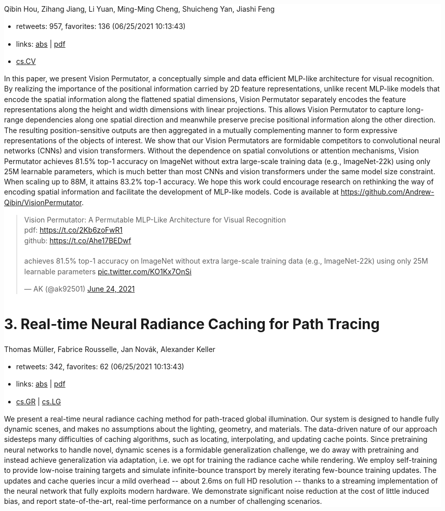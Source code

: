 Qibin Hou, Zihang Jiang, Li Yuan, Ming-Ming Cheng, Shuicheng Yan, Jiashi Feng

- retweets: 957, favorites: 136 (06/25/2021 10:13:43)

- links: [abs](https://arxiv.org/abs/2106.12368) | [pdf](https://arxiv.org/pdf/2106.12368)
- [cs.CV](https://arxiv.org/list/cs.CV/recent)

In this paper, we present Vision Permutator, a conceptually simple and data efficient MLP-like architecture for visual recognition. By realizing the importance of the positional information carried by 2D feature representations, unlike recent MLP-like models that encode the spatial information along the flattened spatial dimensions, Vision Permutator separately encodes the feature representations along the height and width dimensions with linear projections. This allows Vision Permutator to capture long-range dependencies along one spatial direction and meanwhile preserve precise positional information along the other direction. The resulting position-sensitive outputs are then aggregated in a mutually complementing manner to form expressive representations of the objects of interest. We show that our Vision Permutators are formidable competitors to convolutional neural networks (CNNs) and vision transformers. Without the dependence on spatial convolutions or attention mechanisms, Vision Permutator achieves 81.5% top-1 accuracy on ImageNet without extra large-scale training data (e.g., ImageNet-22k) using only 25M learnable parameters, which is much better than most CNNs and vision transformers under the same model size constraint. When scaling up to 88M, it attains 83.2% top-1 accuracy. We hope this work could encourage research on rethinking the way of encoding spatial information and facilitate the development of MLP-like models. Code is available at https://github.com/Andrew-Qibin/VisionPermutator.

<blockquote class="twitter-tweet"><p lang="en" dir="ltr">Vision Permutator: A Permutable MLP-Like Architecture for Visual Recognition<br>pdf: <a href="https://t.co/2Kb6zoFwR1">https://t.co/2Kb6zoFwR1</a><br>github: <a href="https://t.co/Ahe17BEDwf">https://t.co/Ahe17BEDwf</a><br><br>achieves 81.5% top-1 accuracy on ImageNet without extra large-scale training data (e.g., ImageNet-22k) using only 25M learnable parameters <a href="https://t.co/KO1Kx7OnSi">pic.twitter.com/KO1Kx7OnSi</a></p>&mdash; AK (@ak92501) <a href="https://twitter.com/ak92501/status/1407860562445443074?ref_src=twsrc%5Etfw">June 24, 2021</a></blockquote>
<script async src="https://platform.twitter.com/widgets.js" charset="utf-8"></script>




# 3. Real-time Neural Radiance Caching for Path Tracing

Thomas Müller, Fabrice Rousselle, Jan Novák, Alexander Keller

- retweets: 342, favorites: 62 (06/25/2021 10:13:43)

- links: [abs](https://arxiv.org/abs/2106.12372) | [pdf](https://arxiv.org/pdf/2106.12372)
- [cs.GR](https://arxiv.org/list/cs.GR/recent) | [cs.LG](https://arxiv.org/list/cs.LG/recent)

We present a real-time neural radiance caching method for path-traced global illumination. Our system is designed to handle fully dynamic scenes, and makes no assumptions about the lighting, geometry, and materials. The data-driven nature of our approach sidesteps many difficulties of caching algorithms, such as locating, interpolating, and updating cache points. Since pretraining neural networks to handle novel, dynamic scenes is a formidable generalization challenge, we do away with pretraining and instead achieve generalization via adaptation, i.e. we opt for training the radiance cache while rendering. We employ self-training to provide low-noise training targets and simulate infinite-bounce transport by merely iterating few-bounce training updates. The updates and cache queries incur a mild overhead -- about 2.6ms on full HD resolution -- thanks to a streaming implementation of the neural network that fully exploits modern hardware. We demonstrate significant noise reduction at the cost of little induced bias, and report state-of-the-art, real-time performance on a number of challenging scenarios.
